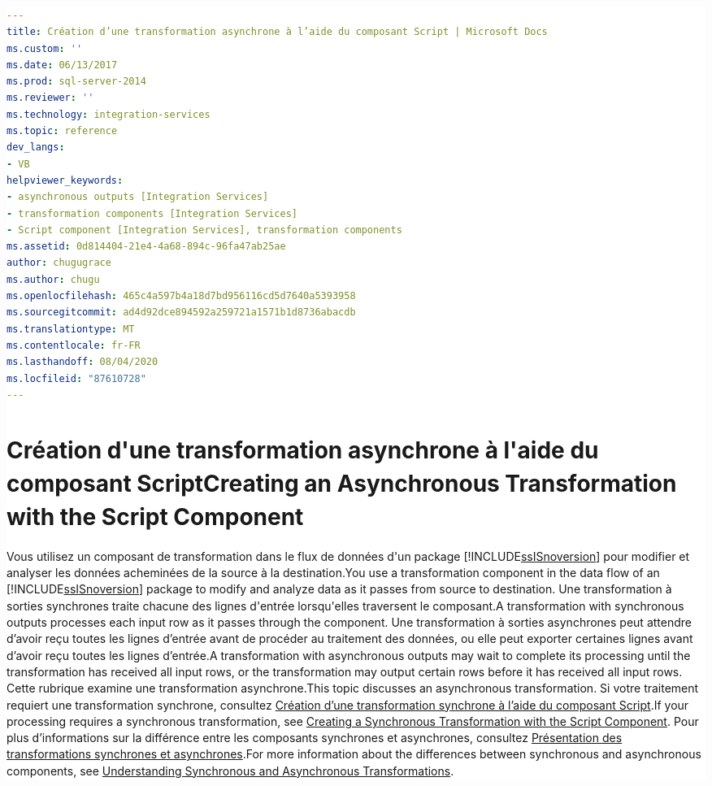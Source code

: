```yaml
---
title: Création d’une transformation asynchrone à l’aide du composant Script | Microsoft Docs
ms.custom: ''
ms.date: 06/13/2017
ms.prod: sql-server-2014
ms.reviewer: ''
ms.technology: integration-services
ms.topic: reference
dev_langs:
- VB
helpviewer_keywords:
- asynchronous outputs [Integration Services]
- transformation components [Integration Services]
- Script component [Integration Services], transformation components
ms.assetid: 0d814404-21e4-4a68-894c-96fa47ab25ae
author: chugugrace
ms.author: chugu
ms.openlocfilehash: 465c4a597b4a18d7bd956116cd5d7640a5393958
ms.sourcegitcommit: ad4d92dce894592a259721a1571b1d8736abacdb
ms.translationtype: MT
ms.contentlocale: fr-FR
ms.lasthandoff: 08/04/2020
ms.locfileid: "87610728"
---
```

# <a name="creating-an-asynchronous-transformation-with-the-script-component"></a><span data-ttu-id="40157-102">Création d'une transformation asynchrone à l'aide du composant Script</span><span class="sxs-lookup"><span data-stu-id="40157-102">Creating an Asynchronous Transformation with the Script Component</span></span>
  <span data-ttu-id="40157-103">Vous utilisez un composant de transformation dans le flux de données d'un package [!INCLUDE[ssISnoversion](../../includes/ssisnoversion-md.md)] pour modifier et analyser les données acheminées de la source à la destination.</span><span class="sxs-lookup"><span data-stu-id="40157-103">You use a transformation component in the data flow of an [!INCLUDE[ssISnoversion](../../includes/ssisnoversion-md.md)] package to modify and analyze data as it passes from source to destination.</span></span> <span data-ttu-id="40157-104">Une transformation à sorties synchrones traite chacune des lignes d'entrée lorsqu'elles traversent le composant.</span><span class="sxs-lookup"><span data-stu-id="40157-104">A transformation with synchronous outputs processes each input row as it passes through the component.</span></span> <span data-ttu-id="40157-105">Une transformation à sorties asynchrones peut attendre d’avoir reçu toutes les lignes d’entrée avant de procéder au traitement des données, ou elle peut exporter certaines lignes avant d’avoir reçu toutes les lignes d’entrée.</span><span class="sxs-lookup"><span data-stu-id="40157-105">A transformation with asynchronous outputs may wait to complete its processing until the transformation has received all input rows, or the transformation may output certain rows before it has received all input rows.</span></span> <span data-ttu-id="40157-106">Cette rubrique examine une transformation asynchrone.</span><span class="sxs-lookup"><span data-stu-id="40157-106">This topic discusses an asynchronous transformation.</span></span> <span data-ttu-id="40157-107">Si votre traitement requiert une transformation synchrone, consultez [Création d’une transformation synchrone à l’aide du composant Script](../data-flow/transformations/script-component.md).</span><span class="sxs-lookup"><span data-stu-id="40157-107">If your processing requires a synchronous transformation, see [Creating a Synchronous Transformation with the Script Component](../data-flow/transformations/script-component.md).</span></span> <span data-ttu-id="40157-108">Pour plus d’informations sur la différence entre les composants synchrones et asynchrones, consultez [Présentation des transformations synchrones et asynchrones](../understanding-synchronous-and-asynchronous-transformations.md).</span><span class="sxs-lookup"><span data-stu-id="40157-108">For more information about the differences between synchronous and asynchronous components, see [Understanding Synchronous and Asynchronous Transformations](../understanding-synchronous-and-asynchronous-transformations.md).</span></span>
